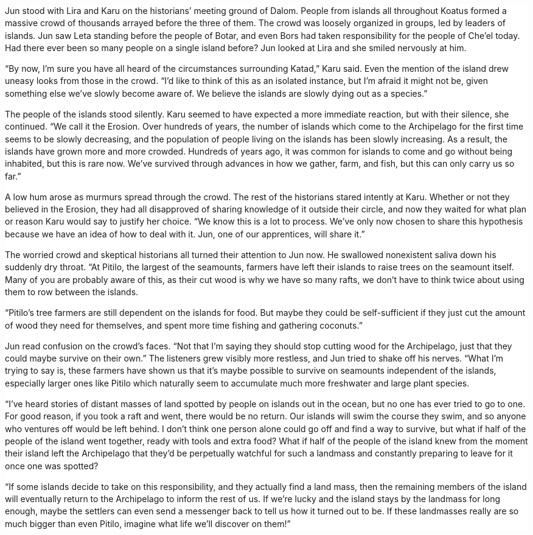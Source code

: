 Jun stood with Lira and Karu on the historians’ meeting ground of Dalom. People from islands all throughout Koatus formed a massive crowd of thousands arrayed before the three of them. The crowd was loosely organized in groups, led by leaders of islands. Jun saw Leta standing before the people of Botar, and even Bors had taken responsibility for the people of Che’el today. Had there ever been so many people on a single island before? Jun looked at Lira and she smiled nervously at him.

“By now, I’m sure you have all heard of the circumstances surrounding Katad,” Karu said. Even the mention of the island drew uneasy looks from those in the crowd. “I’d like to think of this as an isolated instance, but I’m afraid it might not be, given something else we’ve slowly become aware of. We believe the islands are slowly dying out as a species.”

The people of the islands stood silently. Karu seemed to have expected a more immediate reaction, but with their silence, she continued. “We call it the Erosion. Over hundreds of years, the number of islands which come to the Archipelago for the first time seems to be slowly decreasing, and the population of people living on the islands has been slowly increasing. As a result, the islands have grown more and more crowded. Hundreds of years ago, it was common for islands to come and go without being inhabited, but this is rare now. We’ve survived through advances in how we gather, farm, and fish, but this can only carry us so far.”

A low hum arose as murmurs spread through the crowd. The rest of the historians stared intently at Karu. Whether or not they believed in the Erosion, they had all disapproved of sharing knowledge of it outside their circle, and now they waited for what plan or reason Karu would say to justify her choice. “We know this is a lot to process. We’ve only now chosen to share this hypothesis because we have an idea of how to deal with it. Jun, one of our apprentices, will share it.”

The worried crowd and skeptical historians all turned their attention to Jun now. He swallowed nonexistent saliva down his suddenly dry throat. “At Pitilo, the largest of the seamounts, farmers have left their islands to raise trees on the seamount itself. Many of you are probably aware of this, as their cut wood is why we have so many rafts, we don’t have to think twice about using them to row between the islands.

“Pitilo’s tree farmers are still dependent on the islands for food. But maybe they could be self-sufficient if they just cut the amount of wood they need for themselves, and spent more time fishing and gathering coconuts.”

Jun read confusion on the crowd’s faces. “Not that I’m saying they should stop cutting wood for the Archipelago, just that they could maybe survive on their own.” The listeners grew visibly more restless, and Jun tried to shake off his nerves. “What I’m trying to say is, these farmers have shown us that it’s maybe possible to survive on seamounts independent of the islands, especially larger ones like Pitilo which naturally seem to accumulate much more freshwater and large plant species.

“I’ve heard stories of distant masses of land spotted by people on islands out in the ocean, but no one has ever tried to go to one. For good reason, if you took a raft and went, there would be no return. Our islands will swim the course they swim, and so anyone who ventures off would be left behind. I don’t think one person alone could go off and find a way to survive, but what if half of the people of the island went together, ready with tools and extra food? What if half of the people of the island knew from the moment their island left the Archipelago that they’d be perpetually watchful for such a landmass and constantly preparing to leave for it once one was spotted?

“If some islands decide to take on this responsibility, and they actually find a land mass, then the remaining members of the island will eventually return to the Archipelago to inform the rest of us. If we’re lucky and the island stays by the landmass for long enough, maybe the settlers can even send a messenger back to tell us how it turned out to be. If these landmasses really are so much bigger than even Pitilo, imagine what life we’ll discover on them!”
